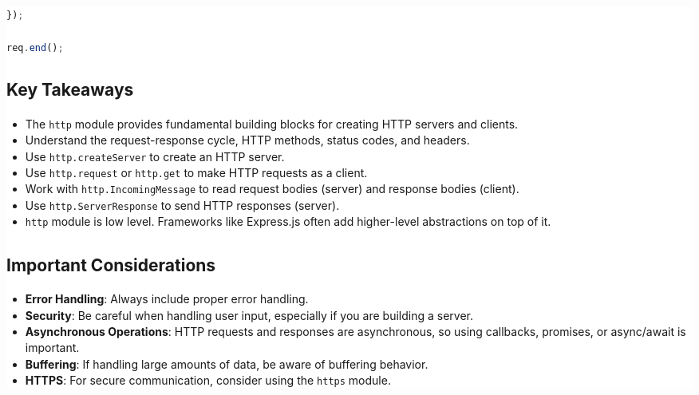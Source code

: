 ```javascript
});

req.end();
```

## Key Takeaways

- The `http` module provides fundamental building blocks for creating HTTP servers and clients.
- Understand the request-response cycle, HTTP methods, status codes, and headers.
- Use `http.createServer` to create an HTTP server.
- Use `http.request` or `http.get` to make HTTP requests as a client.
- Work with `http.IncomingMessage` to read request bodies (server) and response bodies (client).
- Use `http.ServerResponse` to send HTTP responses (server).
- `http` module is low level. Frameworks like Express.js often add higher-level abstractions on top of it.

## Important Considerations

- **Error Handling**: Always include proper error handling.
- **Security**: Be careful when handling user input, especially if you are building a server.
- **Asynchronous Operations**: HTTP requests and responses are asynchronous, so using callbacks, promises, or async/await is important.
- **Buffering**: If handling large amounts of data, be aware of buffering behavior.
- **HTTPS**: For secure communication, consider using the `https` module.
